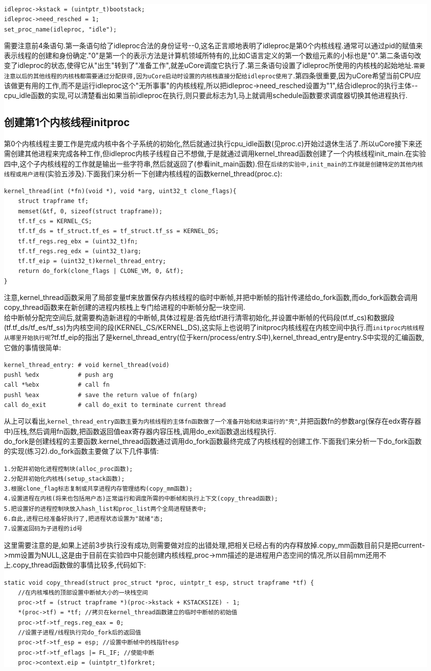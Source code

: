 ```
idleproc->kstack = (uintptr_t)bootstack;
idleproc->need_resched = 1;
set_proc_name(idleproc, "idle");
```
需要注意前4条语句.第一条语句给了idleproc合法的身份证号--0,这名正言顺地表明了idleproc是第0个内核线程.通常可以通过pid的赋值来表示线程的创建和身份确定."0"是第一个的表示方法是计算机领域所特有的,比如C语言定义的第一个数组元素的小标也是"0".第二条语句改变了idleproc的状态,使得它从"出生"转到了"准备工作",就差uCore调度它执行了.第三条语句设置了idleproc所使用的内核栈的起始地址.`需要注意以后的其他线程的内核栈都需要通过分配获得,因为uCore启动时设置的内核栈直接分配给idleproc使用了`.第四条很重要,因为uCore希望当前CPU应该做更有用的工作,而不是运行idleproc这个"无所事事"的内核线程,所以把idleproc->need_resched设置为"1",结合idleproc的执行主体--cpu_idle函数的实现,可以清楚看出如果当前idleproc在执行,则只要此标志为1,马上就调用schedule函数要求调度器切换其他进程执行.


## 创建第1个内核线程initproc
第0个内核线程主要工作是完成内核中各个子系统的初始化,然后就通过执行cpu_idle函数(见proc.c)开始过退休生活了.所以uCore接下来还需创建其他进程来完成各种工作,但idleproc内核子线程自己不想做,于是就通过调用kernel_thread函数创建了一个内核线程init_main.在实验四中,这个子内核线程的工作就是输出一些字符串,然后就返回了(参看init_main函数).但在`后续的实验中,init_main的工作就是创建特定的其他内核线程或用户进程`(实验五涉及).下面我们来分析一下创建内核线程的函数kernel_thread(proc.c):
```
kernel_thread(int (*fn)(void *), void *arg, uint32_t clone_flags){
    struct trapframe tf;
    memset(&tf, 0, sizeof(struct trapframe));
    tf.tf_cs = KERNEL_CS;
    tf.tf_ds = tf_struct.tf_es = tf_struct.tf_ss = KERNEL_DS;
    tf.tf_regs.reg_ebx = (uint32_t)fn;
    tf.tf_regs.reg_edx = (uint32_t)arg;
    tf.tf_eip = (uint32_t)kernel_thread_entry;
    return do_fork(clone_flags | CLONE_VM, 0, &tf);
}
```
注意,kernel_thread函数采用了局部变量tf来放置保存内核线程的临时中断帧,并把中断帧的指针传递给do_fork函数,而do_fork函数会调用copy_thread函数来在新创建的进程内核栈上专门给进程的中断帧分配一块空间.  
给中断帧分配完空间后,就需要构造新进程的中断帧,具体过程是:首先给tf进行清零初始化,并设置中断帧的代码段(tf.tf_cs)和数据段(tf.tf_ds/tf_es/tf_ss)为内核空间的段(KERNEL_CS/KERNEL_DS),这实际上也说明了initproc内核线程在内核空间中执行.而`initproc内核线程从哪里开始执行呢`?tf.tf_eip的指出了是kernel_thread_entry(位于kern/process/entry.S中),kernel_thread_entry是entry.S中实现的汇编函数,它做的事情很简单: 
```
kernel_thread_entry: # void kernel_thread(void)
pushl %edx           # push arg
call *%ebx           # call fn
pushl %eax           # save the return value of fn(arg)
call do_exit         # call do_exit to terminate current thread
```
从上可以看出,`kernel_thread_entry函数主要为内核线程的主体fn函数做了一个准备开始和结束运行的"壳"`,并把函数fn的参数arg(保存在edx寄存器中)压栈,然后调用fn函数,把函数返回值eax寄存器内容压栈,调用do_exit函数退出线程执行.  
do_fork是创建线程的主要函数.kernel_thread函数通过调用do_fork函数最终完成了内核线程的创建工作.下面我们来分析一下do_fork函数的实现(练习2).do_fork函数主要做了以下几件事情:
```
1.分配并初始化进程控制块(alloc_proc函数);
2.分配并初始化内核栈(setup_stack函数);
3.根据clone_flag标志复制或共享进程内存管理结构(copy_mm函数);
4.设置进程在内核(将来也包括用户态)正常运行和调度所需的中断帧和执行上下文(copy_thread函数);
5.把设置好的进程控制块放入hash_list和proc_list两个全局进程链表中;
6.自此,进程已经准备好执行了,把进程状态设置为"就绪"态;
7.设置返回码为子进程的id号
```
这里需要注意的是,如果上述前3步执行没有成功,则需要做对应的出错处理,把相关已经占有的内存释放掉.copy_mm函数目前只是把current->mm设置为NULL,这是由于目前在实验四中只能创建内核线程,proc->mm描述的是进程用户态空间的情况,所以目前mm还用不上.copy_thread函数做的事情比较多,代码如下:
```
static void copy_thread(struct proc_struct *proc, uintptr_t esp, struct trapframe *tf) {
    //在内核堆栈的顶部设置中断帧大小的一块栈空间
    proc->tf = (struct trapframe *)(proc->kstack + KSTACKSIZE) - 1;
    *(proc->tf) = *tf; //拷贝在kernel_thread函数建立的临时中断帧的初始值
    proc->tf->tf_regs.reg_eax = 0;
    //设置子进程/线程执行完do_fork后的返回值
    proc->tf->tf_esp = esp; //设置中断帧中的栈指针esp
    proc->tf->tf_eflags |= FL_IF; //使能中断
    proc->context.eip = (uintptr_t)forkret;
```
